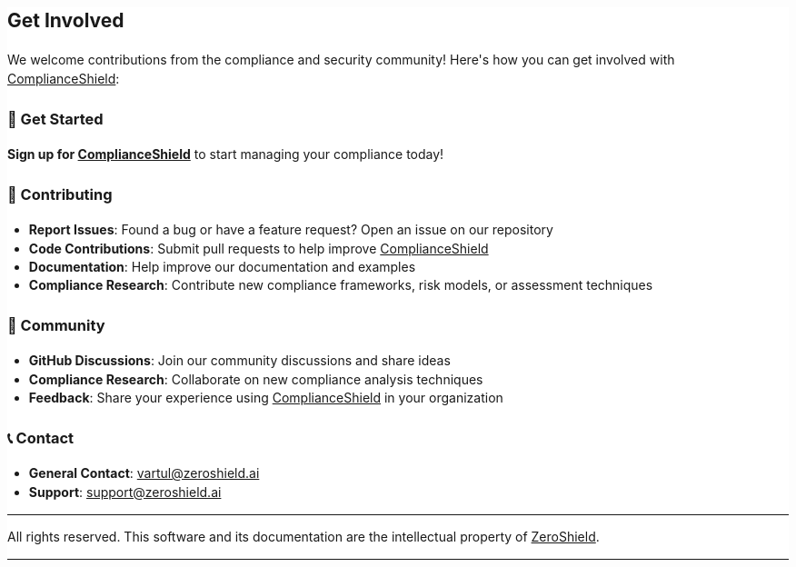 
## Get Involved

We welcome contributions from the compliance and security community! Here's how you can get involved with [ComplianceShield](https://https://complianceshield.zeroshield.ai/):

### 🚀 Get Started

**Sign up for [ComplianceShield](https://https://complianceshield.zeroshield.ai/)** to start managing your compliance today!

### 🤝 Contributing

* **Report Issues**: Found a bug or have a feature request? Open an issue on our repository
* **Code Contributions**: Submit pull requests to help improve [ComplianceShield](https://https://complianceshield.zeroshield.ai/)
* **Documentation**: Help improve our documentation and examples
* **Compliance Research**: Contribute new compliance frameworks, risk models, or assessment techniques

### 🔗 Community

* **GitHub Discussions**: Join our community discussions and share ideas
* **Compliance Research**: Collaborate on new compliance analysis techniques
* **Feedback**: Share your experience using [ComplianceShield](https://https://complianceshield.zeroshield.ai/) in your organization

### 📞 Contact

* **General Contact**: [vartul@zeroshield.ai](mailto:vartul@zeroshield.ai)
* **Support**: [support@zeroshield.ai](mailto:support@zeroshield.ai)

---

All rights reserved. This software and its documentation are the intellectual property of [ZeroShield](https://zeroshield.ai).

---
